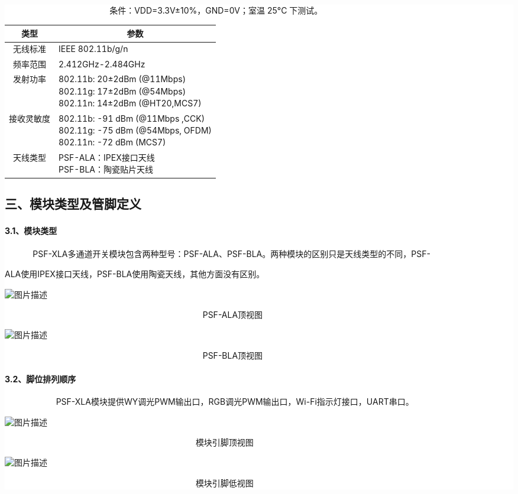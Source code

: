                                              条件：VDD=3.3V±10%，GND=0V；室温 25°C 下测试。 

|    类型    | 参数                                                         |
| :--------: | ------------------------------------------------------------ |
|  无线标准  | IEEE 802.11b/g/n                                             |
|  频率范围  | 2.412GHz-2.484GHz                                            |
|  发射功率  | 802.11b: 20±2dBm (@11Mbps)<br>802.11g: 17±2dBm (@54Mbps)<br>802.11n: 14±2dBm (@HT20,MCS7) |
| 接收灵敏度 | 802.11b: -91 dBm (@11Mbps ,CCK)<br>802.11g: -75 dBm (@54Mbps, OFDM)<br>802.11n: -72 dBm (MCS7) |
|  天线类型  | PSF-ALA：IPEX接口天线<br>PSF-BLA：陶瓷贴片天线               |







## 三、模块类型及管脚定义





#### 3.1、模块类型

            PSF-XLA多通道开关模块包含两种型号：PSF-ALA、PSF-BLA。两种模块的区别只是天线类型的不同，PSF-

ALA使用IPEX接口天线，PSF-BLA使用陶瓷天线，其他方面没有区别。



![图片描述](https://raw.githubusercontent.com/june0854/june0854.github.io/%E5%9B%BE%E7%89%87/PSF-IPX%E5%A4%A9%E7%BA%BF%E6%8E%A5%E5%8F%A3%E6%A8%A1%E5%9D%97.bmp)

                                                                                     PSF-ALA顶视图



![图片描述](https://raw.githubusercontent.com/june0854/june0854.github.io/%E5%9B%BE%E7%89%87/PSF-%E9%99%B6%E7%93%B7%E5%A4%A9%E7%BA%BF%E6%A8%A1%E5%9D%97.bmp)

                                                                                     PSF-BLA顶视图





####      3.2、脚位排列顺序

                      PSF-XLA模块提供WY调光PWM输出口，RGB调光PWM输出口，Wi-Fi指示灯接口，UART串口。



![图片描述](https://raw.githubusercontent.com/june0854/june0854.github.io/%E5%9B%BE%E7%89%87/PSF%E6%A8%A1%E5%9D%97%E9%A1%B6%E8%A7%86%E5%9B%BE.bmp)

                                                                                  模块引脚顶视图



![图片描述](https://raw.githubusercontent.com/june0854/june0854.github.io/%E5%9B%BE%E7%89%87/PSF%E6%A8%A1%E5%9D%97%E4%BD%8E%E8%A7%86%E5%9B%BE.bmp)

                                                                                  模块引脚低视图
